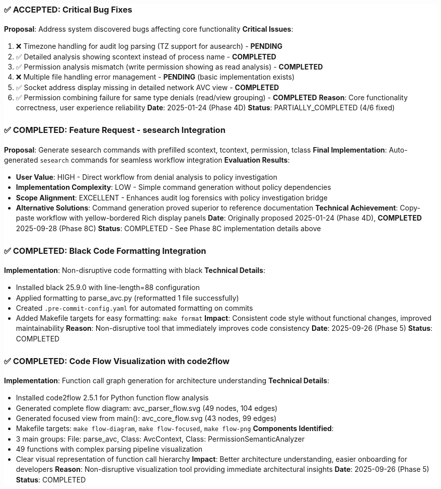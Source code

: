 ### ✅ ACCEPTED: Critical Bug Fixes
**Proposal**: Address system discovered bugs affecting core functionality
**Critical Issues**:
1. ❌ Timezone handling for audit log parsing (TZ support for ausearch) - **PENDING**
2. ✅ Detailed analysis showing scontext instead of process name - **COMPLETED**
3. ✅ Permission analysis mismatch (write permission showing as read analysis) - **COMPLETED**
4. ❌ Multiple file handling error management - **PENDING** (basic implementation exists)
5. ✅ Socket address display missing in detailed network AVC view - **COMPLETED**
6. ✅ Permission combining failure for same type denials (read/view grouping) - **COMPLETED**
**Reason**: Core functionality correctness, user experience reliability
**Date**: 2025-01-24 (Phase 4D)
**Status**: PARTIALLY_COMPLETED (4/6 fixed)

### ✅ COMPLETED: Feature Request - sesearch Integration
**Proposal**: Generate sesearch commands with prefilled scontext, tcontext, permission, tclass
**Final Implementation**: Auto-generated `sesearch` commands for seamless workflow integration
**Evaluation Results**:
- **User Value**: HIGH - Direct workflow from denial analysis to policy investigation
- **Implementation Complexity**: LOW - Simple command generation without policy dependencies
- **Scope Alignment**: EXCELLENT - Enhances audit log forensics with policy investigation bridge
- **Alternative Solutions**: Command generation proved superior to reference documentation
**Technical Achievement**: Copy-paste workflow with yellow-bordered Rich display panels
**Date**: Originally proposed 2025-01-24 (Phase 4D), **COMPLETED** 2025-09-28 (Phase 8C)
**Status**: COMPLETED - See Phase 8C implementation details above

### ✅ COMPLETED: Black Code Formatting Integration
**Implementation**: Non-disruptive code formatting with black
**Technical Details**:
- Installed black 25.9.0 with line-length=88 configuration
- Applied formatting to parse_avc.py (reformatted 1 file successfully)
- Created `.pre-commit-config.yaml` for automated formatting on commits
- Added Makefile targets for easy formatting: `make format`
**Impact**: Consistent code style without functional changes, improved maintainability
**Reason**: Non-disruptive tool that immediately improves code consistency
**Date**: 2025-09-26 (Phase 5)
**Status**: COMPLETED

### ✅ COMPLETED: Code Flow Visualization with code2flow
**Implementation**: Function call graph generation for architecture understanding
**Technical Details**:
- Installed code2flow 2.5.1 for Python function flow analysis
- Generated complete flow diagram: avc_parser_flow.svg (49 nodes, 104 edges)
- Generated focused view from main(): avc_core_flow.svg (43 nodes, 99 edges)
- Makefile targets: `make flow-diagram`, `make flow-focused`, `make flow-png`
**Components Identified**:
- 3 main groups: File: parse_avc, Class: AvcContext, Class: PermissionSemanticAnalyzer
- 49 functions with complex parsing pipeline visualization
- Clear visual representation of function call hierarchy
**Impact**: Better architecture understanding, easier onboarding for developers
**Reason**: Non-disruptive visualization tool providing immediate architectural insights
**Date**: 2025-09-26 (Phase 5)
**Status**: COMPLETED
